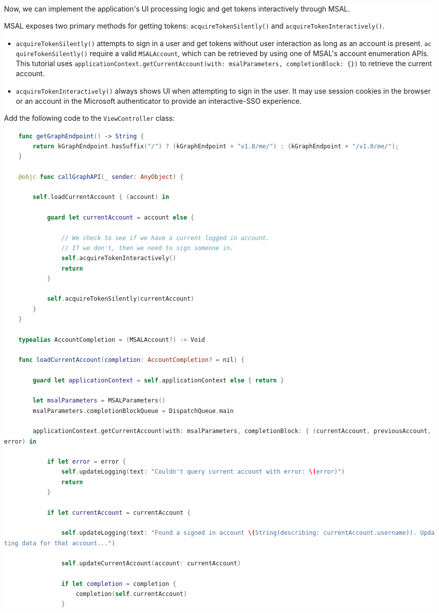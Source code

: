 Now, we can implement the application's UI processing logic and get tokens interactively through MSAL.

MSAL exposes two primary methods for getting tokens: `acquireTokenSilently()` and `acquireTokenInteractively()`.

- `acquireTokenSilently()` attempts to sign in a user and get tokens without user interaction as long as an account is present. `acquireTokenSilently()` require a valid `MSALAccount`, which can be retrieved by using one of MSAL's account enumeration APIs. This tutorial uses `applicationContext.getCurrentAccount(with: msalParameters, completionBlock: {})` to retrieve the current account.

- `acquireTokenInteractively()` always shows UI when attempting to sign in the user. It may use session cookies in the browser or an account in the Microsoft authenticator to provide an interactive-SSO experience.

Add the following code to the `ViewController` class:

```swift
    func getGraphEndpoint() -> String {
        return kGraphEndpoint.hasSuffix("/") ? (kGraphEndpoint + "v1.0/me/") : (kGraphEndpoint + "/v1.0/me/");
    }

    @objc func callGraphAPI(_ sender: AnyObject) {

        self.loadCurrentAccount { (account) in

            guard let currentAccount = account else {

                // We check to see if we have a current logged in account.
                // If we don't, then we need to sign someone in.
                self.acquireTokenInteractively()
                return
            }

            self.acquireTokenSilently(currentAccount)
        }
    }

    typealias AccountCompletion = (MSALAccount?) -> Void

    func loadCurrentAccount(completion: AccountCompletion? = nil) {

        guard let applicationContext = self.applicationContext else { return }

        let msalParameters = MSALParameters()
        msalParameters.completionBlockQueue = DispatchQueue.main

        applicationContext.getCurrentAccount(with: msalParameters, completionBlock: { (currentAccount, previousAccount, error) in

            if let error = error {
                self.updateLogging(text: "Couldn't query current account with error: \(error)")
                return
            }

            if let currentAccount = currentAccount {

                self.updateLogging(text: "Found a signed in account \(String(describing: currentAccount.username)). Updating data for that account...")

                self.updateCurrentAccount(account: currentAccount)

                if let completion = completion {
                    completion(self.currentAccount)
                }
```